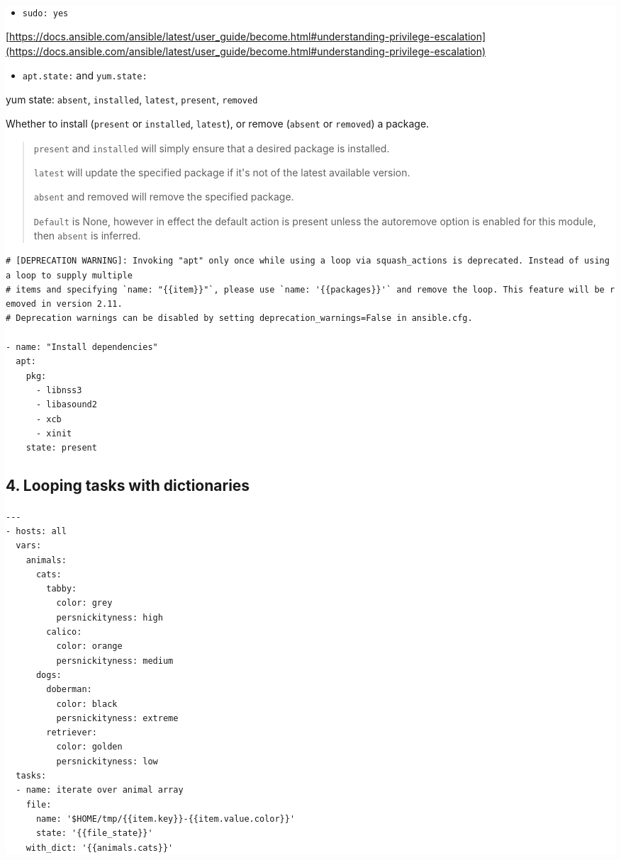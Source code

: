 * `sudo: yes`

[https://docs.ansible.com/ansible/latest/user_guide/become.html#understanding-privilege-escalation](https://docs.ansible.com/ansible/latest/user_guide/become.html#understanding-privilege-escalation)


* `apt.state:` and `yum.state:`

yum state:  `absent`, `installed`, `latest`,  `present`, `removed`

Whether to install (`present` or `installed`, `latest`), or remove (`absent` or `removed`) a package.

> `present` and `installed` will simply ensure that a desired package is installed.
> 
> `latest` will update the specified package if it's not of the latest available version.
> 
> `absent` and removed will remove the specified package.
> 
> `Default` is None, however in effect the default action is present unless the autoremove option is enabled for this module, then `absent` is inferred.

```
# [DEPRECATION WARNING]: Invoking "apt" only once while using a loop via squash_actions is deprecated. Instead of using a loop to supply multiple 
# items and specifying `name: "{{item}}"`, please use `name: '{{packages}}'` and remove the loop. This feature will be removed in version 2.11. 
# Deprecation warnings can be disabled by setting deprecation_warnings=False in ansible.cfg.

- name: "Install dependencies"
  apt:
    pkg:
      - libnss3
      - libasound2
      - xcb
      - xinit
    state: present
```

## 4. Looping tasks with dictionaries

```
---
- hosts: all
  vars:
    animals:
      cats:
        tabby:
          color: grey
          persnickityness: high
        calico:
          color: orange
          persnickityness: medium
      dogs:
        doberman:
          color: black
          persnickityness: extreme
        retriever:
          color: golden
          persnickityness: low
  tasks:
  - name: iterate over animal array
    file:
      name: '$HOME/tmp/{{item.key}}-{{item.value.color}}'
      state: '{{file_state}}'
    with_dict: '{{animals.cats}}'

```